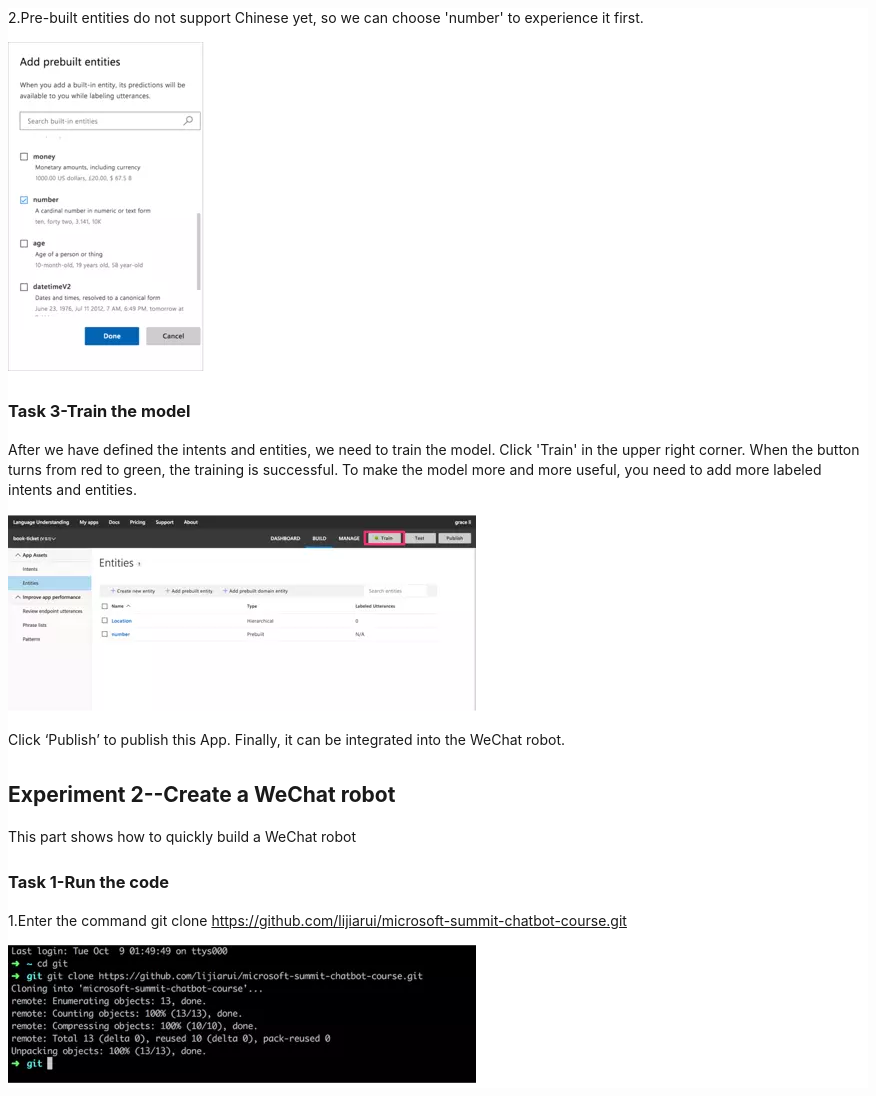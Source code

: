2.Pre-built entities do not support Chinese yet, so we can choose 'number' to experience it first.

![luis-14](/assets/2018/microsoft-hol-luis-14.webp)

### Task 3-Train the model

After we have defined the intents and entities, we need to train the model. Click 'Train' in the upper right corner. When the button turns from red to green, the training is successful. To make the model more and more useful, you need to add more labeled intents and entities.

![luis-15](/assets/2018/microsoft-hol-luis-15.webp)

Click ‘Publish’ to publish this App. Finally, it can be integrated into the WeChat robot.

## Experiment 2--Create a WeChat robot

This part shows how to quickly build a WeChat robot

### Task 1-Run the code

1.Enter the command git clone <https://github.com/lijiarui/microsoft-summit-chatbot-course.git>

![wechaty-1](/assets/2018/microsoft-hol-wechaty-1.webp)
